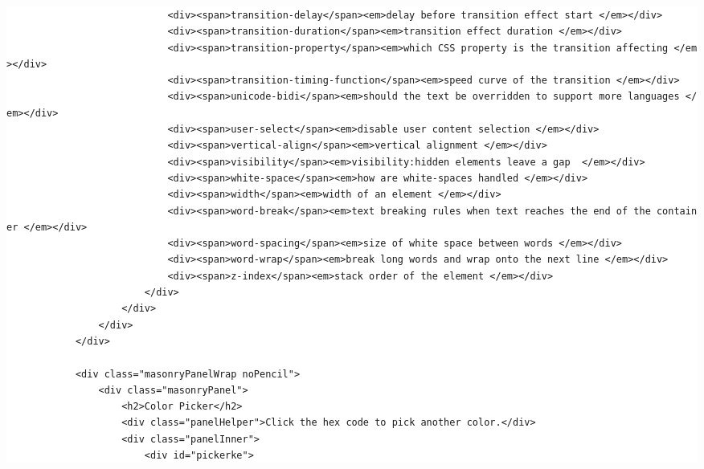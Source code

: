 								<div><span>transition-delay</span><em>delay before transition effect start </em></div>
								<div><span>transition-duration</span><em>transition effect duration </em></div>
								<div><span>transition-property</span><em>which CSS property is the transition affecting </em></div>
								<div><span>transition-timing-function</span><em>speed curve of the transition </em></div>
								<div><span>unicode-bidi</span><em>should the text be overridden to support more languages </em></div>
								<div><span>user-select</span><em>disable user content selection </em></div>
								<div><span>vertical-align</span><em>vertical alignment </em></div>
								<div><span>visibility</span><em>visibility:hidden elements leave a gap  </em></div>
								<div><span>white-space</span><em>how are white-spaces handled </em></div>
								<div><span>width</span><em>width of an element </em></div>
								<div><span>word-break</span><em>text breaking rules when text reaches the end of the container </em></div>
								<div><span>word-spacing</span><em>size of white space between words </em></div>
								<div><span>word-wrap</span><em>break long words and wrap onto the next line </em></div>
								<div><span>z-index</span><em>stack order of the element </em></div>
							</div>
						</div>
					</div>
				</div>
				
				<div class="masonryPanelWrap noPencil">
					<div class="masonryPanel">
						<h2>Color Picker</h2>
						<div class="panelHelper">Click the hex code to pick another color.</div>
						<div class="panelInner">
							<div id="pickerke">